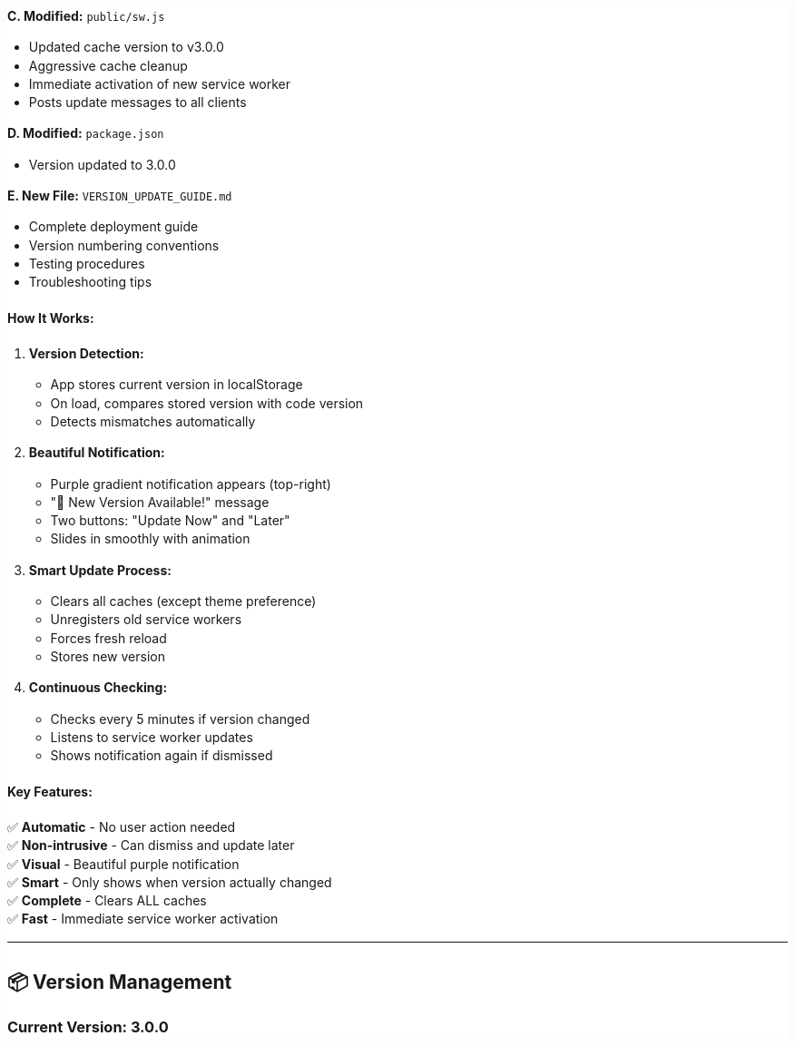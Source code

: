 **C. Modified:** `public/sw.js`
- Updated cache version to v3.0.0
- Aggressive cache cleanup
- Immediate activation of new service worker
- Posts update messages to all clients

**D. Modified:** `package.json`
- Version updated to 3.0.0

**E. New File:** `VERSION_UPDATE_GUIDE.md`
- Complete deployment guide
- Version numbering conventions
- Testing procedures
- Troubleshooting tips

#### How It Works:

1. **Version Detection:**
   - App stores current version in localStorage
   - On load, compares stored version with code version
   - Detects mismatches automatically

2. **Beautiful Notification:**
   - Purple gradient notification appears (top-right)
   - "🎉 New Version Available!" message
   - Two buttons: "Update Now" and "Later"
   - Slides in smoothly with animation

3. **Smart Update Process:**
   - Clears all caches (except theme preference)
   - Unregisters old service workers
   - Forces fresh reload
   - Stores new version

4. **Continuous Checking:**
   - Checks every 5 minutes if version changed
   - Listens to service worker updates
   - Shows notification again if dismissed

#### Key Features:

✅ **Automatic** - No user action needed  
✅ **Non-intrusive** - Can dismiss and update later  
✅ **Visual** - Beautiful purple notification  
✅ **Smart** - Only shows when version actually changed  
✅ **Complete** - Clears ALL caches  
✅ **Fast** - Immediate service worker activation  

---

## 📦 Version Management

### Current Version: **3.0.0**

